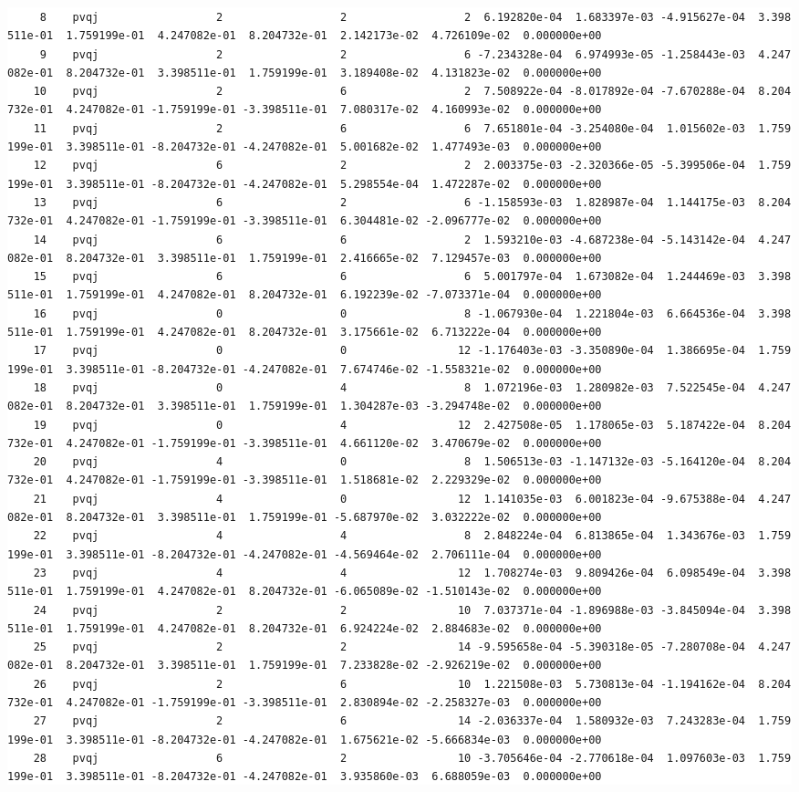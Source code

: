          8    pvqj                  2                  2                  2  6.192820e-04  1.683397e-03 -4.915627e-04  3.398511e-01  1.759199e-01  4.247082e-01  8.204732e-01  2.142173e-02  4.726109e-02  0.000000e+00
         9    pvqj                  2                  2                  6 -7.234328e-04  6.974993e-05 -1.258443e-03  4.247082e-01  8.204732e-01  3.398511e-01  1.759199e-01  3.189408e-02  4.131823e-02  0.000000e+00
        10    pvqj                  2                  6                  2  7.508922e-04 -8.017892e-04 -7.670288e-04  8.204732e-01  4.247082e-01 -1.759199e-01 -3.398511e-01  7.080317e-02  4.160993e-02  0.000000e+00
        11    pvqj                  2                  6                  6  7.651801e-04 -3.254080e-04  1.015602e-03  1.759199e-01  3.398511e-01 -8.204732e-01 -4.247082e-01  5.001682e-02  1.477493e-03  0.000000e+00
        12    pvqj                  6                  2                  2  2.003375e-03 -2.320366e-05 -5.399506e-04  1.759199e-01  3.398511e-01 -8.204732e-01 -4.247082e-01  5.298554e-04  1.472287e-02  0.000000e+00
        13    pvqj                  6                  2                  6 -1.158593e-03  1.828987e-04  1.144175e-03  8.204732e-01  4.247082e-01 -1.759199e-01 -3.398511e-01  6.304481e-02 -2.096777e-02  0.000000e+00
        14    pvqj                  6                  6                  2  1.593210e-03 -4.687238e-04 -5.143142e-04  4.247082e-01  8.204732e-01  3.398511e-01  1.759199e-01  2.416665e-02  7.129457e-03  0.000000e+00
        15    pvqj                  6                  6                  6  5.001797e-04  1.673082e-04  1.244469e-03  3.398511e-01  1.759199e-01  4.247082e-01  8.204732e-01  6.192239e-02 -7.073371e-04  0.000000e+00
        16    pvqj                  0                  0                  8 -1.067930e-04  1.221804e-03  6.664536e-04  3.398511e-01  1.759199e-01  4.247082e-01  8.204732e-01  3.175661e-02  6.713222e-04  0.000000e+00
        17    pvqj                  0                  0                 12 -1.176403e-03 -3.350890e-04  1.386695e-04  1.759199e-01  3.398511e-01 -8.204732e-01 -4.247082e-01  7.674746e-02 -1.558321e-02  0.000000e+00
        18    pvqj                  0                  4                  8  1.072196e-03  1.280982e-03  7.522545e-04  4.247082e-01  8.204732e-01  3.398511e-01  1.759199e-01  1.304287e-03 -3.294748e-02  0.000000e+00
        19    pvqj                  0                  4                 12  2.427508e-05  1.178065e-03  5.187422e-04  8.204732e-01  4.247082e-01 -1.759199e-01 -3.398511e-01  4.661120e-02  3.470679e-02  0.000000e+00
        20    pvqj                  4                  0                  8  1.506513e-03 -1.147132e-03 -5.164120e-04  8.204732e-01  4.247082e-01 -1.759199e-01 -3.398511e-01  1.518681e-02  2.229329e-02  0.000000e+00
        21    pvqj                  4                  0                 12  1.141035e-03  6.001823e-04 -9.675388e-04  4.247082e-01  8.204732e-01  3.398511e-01  1.759199e-01 -5.687970e-02  3.032222e-02  0.000000e+00
        22    pvqj                  4                  4                  8  2.848224e-04  6.813865e-04  1.343676e-03  1.759199e-01  3.398511e-01 -8.204732e-01 -4.247082e-01 -4.569464e-02  2.706111e-04  0.000000e+00
        23    pvqj                  4                  4                 12  1.708274e-03  9.809426e-04  6.098549e-04  3.398511e-01  1.759199e-01  4.247082e-01  8.204732e-01 -6.065089e-02 -1.510143e-02  0.000000e+00
        24    pvqj                  2                  2                 10  7.037371e-04 -1.896988e-03 -3.845094e-04  3.398511e-01  1.759199e-01  4.247082e-01  8.204732e-01  6.924224e-02  2.884683e-02  0.000000e+00
        25    pvqj                  2                  2                 14 -9.595658e-04 -5.390318e-05 -7.280708e-04  4.247082e-01  8.204732e-01  3.398511e-01  1.759199e-01  7.233828e-02 -2.926219e-02  0.000000e+00
        26    pvqj                  2                  6                 10  1.221508e-03  5.730813e-04 -1.194162e-04  8.204732e-01  4.247082e-01 -1.759199e-01 -3.398511e-01  2.830894e-02 -2.258327e-03  0.000000e+00
        27    pvqj                  2                  6                 14 -2.036337e-04  1.580932e-03  7.243283e-04  1.759199e-01  3.398511e-01 -8.204732e-01 -4.247082e-01  1.675621e-02 -5.666834e-03  0.000000e+00
        28    pvqj                  6                  2                 10 -3.705646e-04 -2.770618e-04  1.097603e-03  1.759199e-01  3.398511e-01 -8.204732e-01 -4.247082e-01  3.935860e-03  6.688059e-03  0.000000e+00